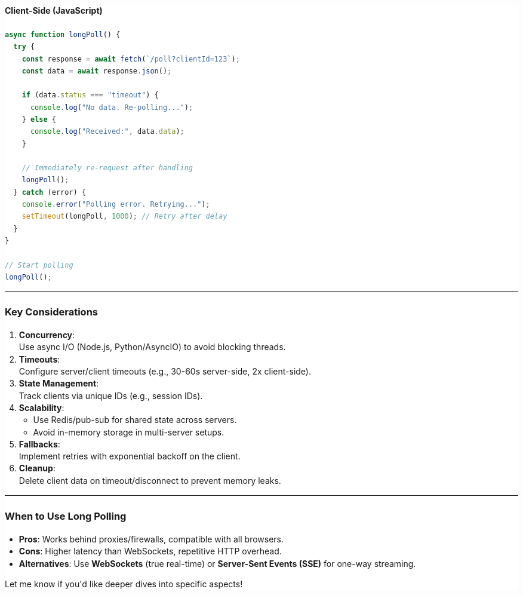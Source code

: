 #### **Client-Side (JavaScript)**
```javascript
async function longPoll() {
  try {
    const response = await fetch(`/poll?clientId=123`);
    const data = await response.json();
    
    if (data.status === "timeout") {
      console.log("No data. Re-polling...");
    } else {
      console.log("Received:", data.data);
    }
    
    // Immediately re-request after handling
    longPoll();
  } catch (error) {
    console.error("Polling error. Retrying...");
    setTimeout(longPoll, 1000); // Retry after delay
  }
}

// Start polling
longPoll();
```

---

### **Key Considerations**
1. **Concurrency**:  
   Use async I/O (Node.js, Python/AsyncIO) to avoid blocking threads.
2. **Timeouts**:  
   Configure server/client timeouts (e.g., 30-60s server-side, 2x client-side).
3. **State Management**:  
   Track clients via unique IDs (e.g., session IDs).
4. **Scalability**:  
   - Use Redis/pub-sub for shared state across servers.  
   - Avoid in-memory storage in multi-server setups.
5. **Fallbacks**:  
   Implement retries with exponential backoff on the client.
6. **Cleanup**:  
   Delete client data on timeout/disconnect to prevent memory leaks.

---

### **When to Use Long Polling**
- **Pros**: Works behind proxies/firewalls, compatible with all browsers.
- **Cons**: Higher latency than WebSockets, repetitive HTTP overhead.
- **Alternatives**: Use **WebSockets** (true real-time) or **Server-Sent Events (SSE)** for one-way streaming.

Let me know if you'd like deeper dives into specific aspects!
